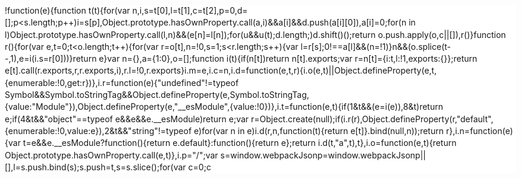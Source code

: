 !function(e){function t(t){for(var
n,i,s=t[0],l=t[1],c=t[2],p=0,d=[];p<s.length;p++)i=s[p],Object.prototype.hasOwnProperty.call(a,i)&&a[i]&&d.push(a[i][0]),a[i]=0;for(n in l)Object.prototype.hasOwnProperty.call(l,n)&&(e[n]=l[n]);for(u&&u(t);d.length;)d.shift()();return o.push.apply(o,c||[]),r()}function r(){for(var e,t=0;t<o.length;t++){for(var r=o[t],n=!0,s=1;s<r.length;s++){var l=r[s];0!==a[l]&&(n=!1)}n&&(o.splice(t--,1),e=i(i.s=r[0]))}return e}var n={},a={1:0},o=[];function i(t){if(n[t])return n[t].exports;var r=n[t]={i:t,l:!1,exports:{}};return e[t].call(r.exports,r,r.exports,i),r.l=!0,r.exports}i.m=e,i.c=n,i.d=function(e,t,r){i.o(e,t)||Object.defineProperty(e,t,{enumerable:!0,get:r})},i.r=function(e){"undefined"!=typeof Symbol&&Symbol.toStringTag&&Object.defineProperty(e,Symbol.toStringTag,{value:"Module"}),Object.defineProperty(e,"__esModule",{value:!0})},i.t=function(e,t){if(1&t&&(e=i(e)),8&t)return e;if(4&t&&"object"==typeof e&&e&&e.__esModule)return e;var r=Object.create(null);if(i.r(r),Object.defineProperty(r,"default",{enumerable:!0,value:e}),2&t&&"string"!=typeof e)for(var n in e)i.d(r,n,function(t){return e[t]}.bind(null,n));return r},i.n=function(e){var t=e&&e.__esModule?function(){return e.default}:function(){return e};return i.d(t,"a",t),t},i.o=function(e,t){return Object.prototype.hasOwnProperty.call(e,t)},i.p="/";var s=window.webpackJsonp=window.webpackJsonp||[],l=s.push.bind(s);s.push=t,s=s.slice();for(var c=0;c